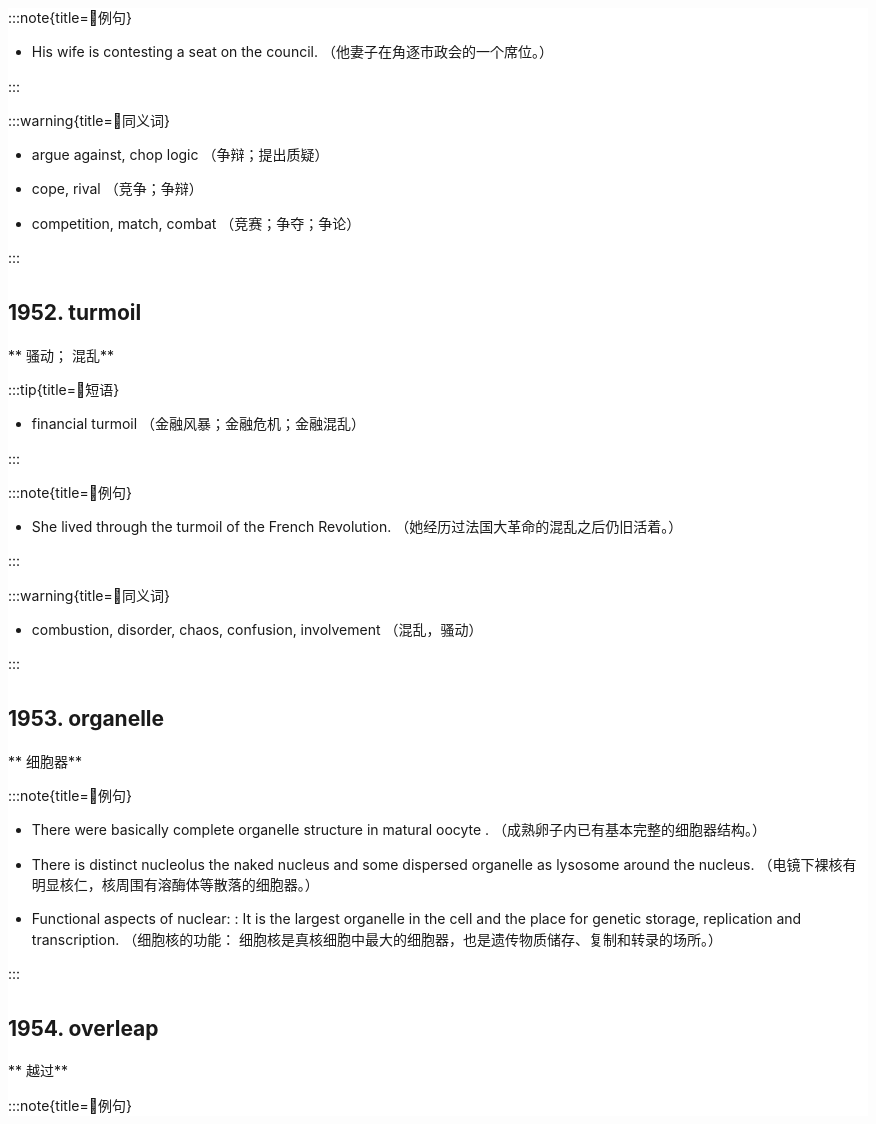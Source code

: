 :::note{title=🎤例句}

- His wife is contesting a seat on the council. （他妻子在角逐市政会的一个席位。）

:::

:::warning{title=🤔同义词}

- argue against, chop logic （争辩；提出质疑）

- cope, rival （竞争；争辩）

- competition, match, combat （竞赛；争夺；争论）

:::


## 1952. turmoil

** 骚动； 混乱**

:::tip{title=🤩短语}

- financial turmoil （金融风暴；金融危机；金融混乱）

:::

:::note{title=🎤例句}

- She lived through the turmoil of the French Revolution. （她经历过法国大革命的混乱之后仍旧活着。）

:::

:::warning{title=🤔同义词}

- combustion, disorder, chaos, confusion, involvement （混乱，骚动）

:::


## 1953. organelle

** 细胞器**

:::note{title=🎤例句}

- There were basically complete organelle structure in matural oocyte . （成熟卵子内已有基本完整的细胞器结构。）

- There is distinct nucleolus the naked nucleus and some dispersed organelle as lysosome around the nucleus. （电镜下裸核有明显核仁，核周围有溶酶体等散落的细胞器。）

- Functional aspects of nuclear: : It is the largest organelle in the cell and the place for genetic storage, replication and transcription. （细胞核的功能： 细胞核是真核细胞中最大的细胞器，也是遗传物质储存、复制和转录的场所。）

:::

## 1954. overleap

** 越过**

:::note{title=🎤例句}
